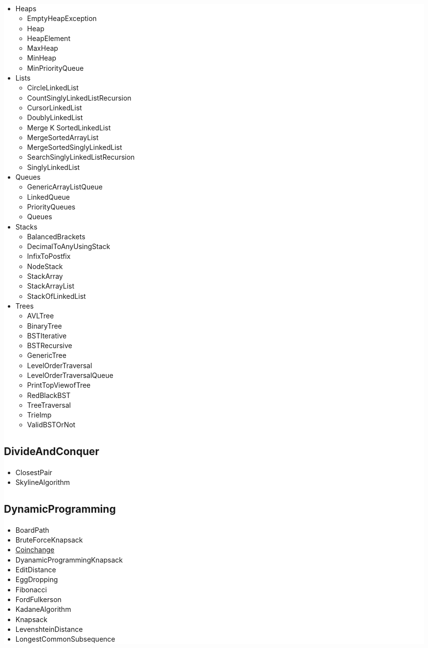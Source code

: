 * Heaps
    * EmptyHeapException
    * Heap
    * HeapElement
    * MaxHeap
    * MinHeap
    * MinPriorityQueue
* Lists
    * CircleLinkedList
    * CountSinglyLinkedListRecursion
    * CursorLinkedList
    * DoublyLinkedList
    * Merge K SortedLinkedList
    * MergeSortedArrayList
    * MergeSortedSinglyLinkedList
    * SearchSinglyLinkedListRecursion
    * SinglyLinkedList
* Queues
    * GenericArrayListQueue
    * LinkedQueue
    * PriorityQueues
    * Queues
* Stacks
    * BalancedBrackets
    * DecimalToAnyUsingStack
    * InfixToPostfix
    * NodeStack
    * StackArray
    * StackArrayList
    * StackOfLinkedList
* Trees
    * AVLTree
    * BinaryTree
    * BSTIterative
    * BSTRecursive
    * GenericTree
    * LevelOrderTraversal
    * LevelOrderTraversalQueue
    * PrintTopViewofTree
    * RedBlackBST
    * TreeTraversal
    * TrieImp
    * ValidBSTOrNot

## DivideAndConquer
* ClosestPair
* SkylineAlgorithm

## DynamicProgramming
* BoardPath
* BruteForceKnapsack
* [Coinchange](https://github.com/TheAlgorithms/Scala/blob/master/src/main/scala/DynamicProgramming/CoinChange.scala)
* DyanamicProgrammingKnapsack
* EditDistance
* EggDropping
* Fibonacci
* FordFulkerson
* KadaneAlgorithm
* Knapsack
* LevenshteinDistance
* LongestCommonSubsequence